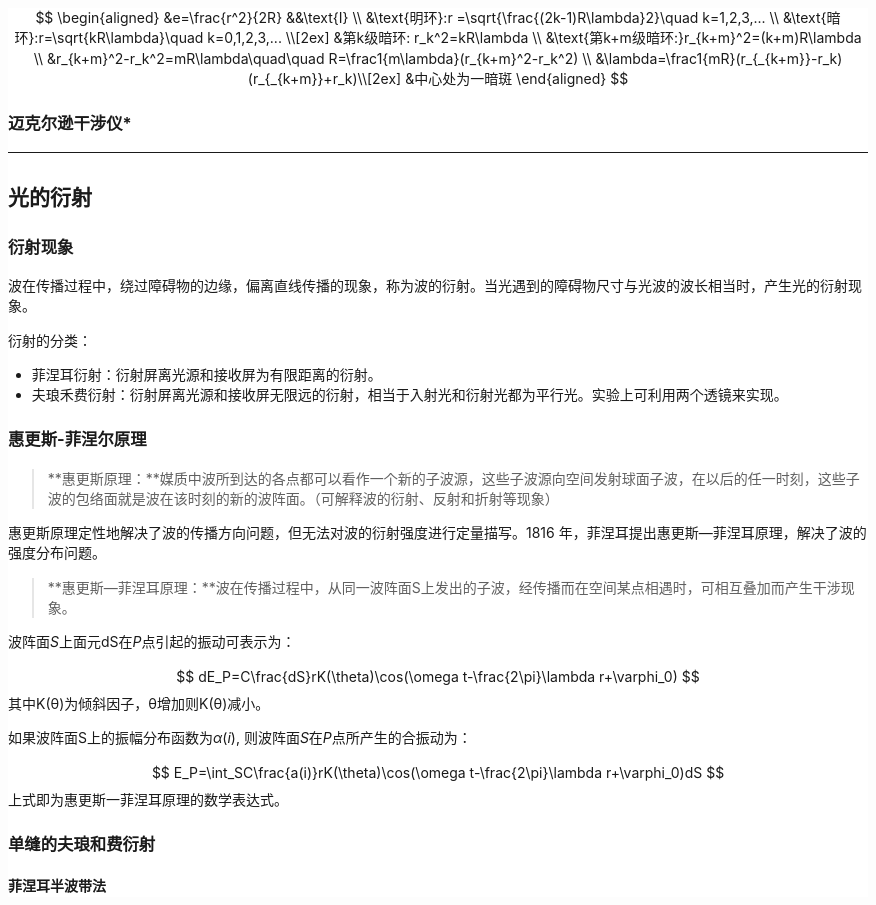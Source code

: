 $$
\begin{aligned}
&e=\frac{r^2}{2R}
&&\text{I} \\
&\text{明环}:r =\sqrt{\frac{(2k-1)R\lambda}2}\quad k=1,2,3,...  \\
&\text{暗环}:r=\sqrt{kR\lambda}\quad k=0,1,2,3,... \\[2ex]
&第k级暗环: r_k^2=kR\lambda  \\
&\text{第k+m级暗环:}r_{k+m}^2=(k+m)R\lambda  \\
&r_{k+m}^2-r_k^2=mR\lambda\quad\quad R=\frac1{m\lambda}(r_{k+m}^2-r_k^2) \\
&\lambda=\frac1{mR}(r_{_{k+m}}-r_k)(r_{_{k+m}}+r_k)\\[2ex]
&中心处为一暗斑
\end{aligned}
$$

### 迈克尔逊干涉仪*

---

## 光的衍射

### 衍射现象

波在传播过程中，绕过障碍物的边缘，偏离直线传播的现象，称为波的衍射。当光遇到的障碍物尺寸与光波的波长相当时，产生光的衍射现象。

衍射的分类：

* 菲涅耳衍射：衍射屏离光源和接收屏为有限距离的衍射。
* 夫琅禾费衍射：衍射屏离光源和接收屏无限远的衍射，相当于入射光和衍射光都为平行光。实验上可利用两个透镜来实现。

### 惠更斯-菲涅尔原理

> **惠更斯原理：**媒质中波所到达的各点都可以看作一个新的子波源，这些子波源向空间发射球面子波，在以后的任一时刻，这些子波的包络面就是波在该时刻的新的波阵面。（可解释波的衍射、反射和折射等现象）

惠更斯原理定性地解决了波的传播方向问题，但无法对波的衍射强度进行定量描写。1816 年，菲涅耳提出惠更斯—菲涅耳原理，解决了波的强度分布问题。

> **惠更斯—菲涅耳原理：**波在传播过程中，从同一波阵面S上发出的子波，经传播而在空间某点相遇时，可相互叠加而产生干涉现象。

波阵面$S$上面元dS在$P$点引起的振动可表示为：

$$
dE_P=C\frac{dS}rK(\theta)\cos(\omega t-\frac{2\pi}\lambda r+\varphi_0)
$$
其中K(θ)为倾斜因子，θ增加则K(θ)减小。

如果波阵面S上的振幅分布函数为$\alpha(i)$, 则波阵面$S$在$P$点所产生的合振动为：

$$
E_P=\int_SC\frac{a(i)}rK(\theta)\cos(\omega t-\frac{2\pi}\lambda r+\varphi_0)dS
$$
 上式即为惠更斯一菲涅耳原理的数学表达式。

### 单缝的夫琅和费衍射

#### 菲涅耳半波带法
